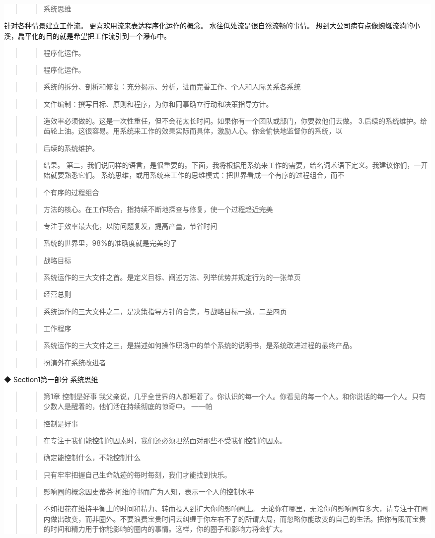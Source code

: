 >> 系统思维

针对各种情景建立工作流。
更喜欢用流来表达程序化运作的概念。
水往低处流是很自然流畅的事情。
想到大公司病有点像蜿蜒流淌的小溪，扁平化的目的就是希望把工作流引到一个瀑布中。
>> 程序化运作。

>> 程序化运作。

>> 系统的拆分、剖析和修复：充分揭示、分析，进而完善工作、个人和人际关系各系统

>> 文件编制：撰写目标、原则和程序，为你和同事确立行动和决策指导方针。

>> 造效率必须做的。这是一次性重任，但不会花太长时间。如果你有一个团队或部门，你要教他们去做。
3.后续的系统维护。给齿轮上油。这很容易。用系统来工作的效果实际而具体，激励人心。你会愉快地监督你的系统，以

>> 后续的系统维护。

>> 结果。
第二，我们说同样的语言，是很重要的。下面，我将根据用系统来工作的需要，给名词术语下定义。我建议你们，一开始就要熟悉它们。
系统思维，或用系统来工作的思维模式：把世界看成一个有序的过程组合，而不

>> 个有序的过程组合

>> 方法的核心。在工作场合，指持续不断地探查与修复，使一个过程趋近完美

>> 专注于效率最大化，以防问题复发，提高产量，节省时间

>> 系统的世界里，98%的准确度就是完美的了

>> 战略目标

>> 系统运作的三大文件之首。是定义目标、阐述方法、列举优势并规定行为的一张单页

>> 经营总则

>> 系统运作的三大文件之二，是决策指导方针的合集，与战略目标一致，二至四页

>> 工作程序

>> 系统运作的三大文件之三，是描述如何操作职场中的单个系统的说明书，是系统改进过程的最终产品。

>> 扮演外在系统改进者


◆ Section1第一部分 系统思维

>> 第1章 控制是好事
我父亲说，几乎全世界的人都睡着了。你认识的每一个人。你看见的每一个人。和你说话的每一个人。只有少数人是醒着的，他们活在持续彻底的惊奇中。
——帕

>> 控制是好事

>> 在专注于我们能控制的因素时，我们还必须坦然面对那些不受我们控制的因素。

>> 确定能控制什么，不能控制什么

>> 只有牢牢把握自己生命轨迹的每时每刻，我们才能找到快乐。

>> 影响圈的概念因史蒂芬·柯维的书而广为人知，表示一个人的控制水平

>> 不如把花在维持平衡上的时间和精力、转而投入到扩大你的影响圈上。
无论你在哪里，无论你的影响圈有多大，请专注于在圈内做出改变，而非圈外。不要浪费宝贵时间去纠缠于你左右不了的所谓大局，而忽略你能改变的自己的生活。把你有限而宝贵的时间和精力用于你能影响的圈内的事情。这样，你的圈子和影响力将会扩大。
